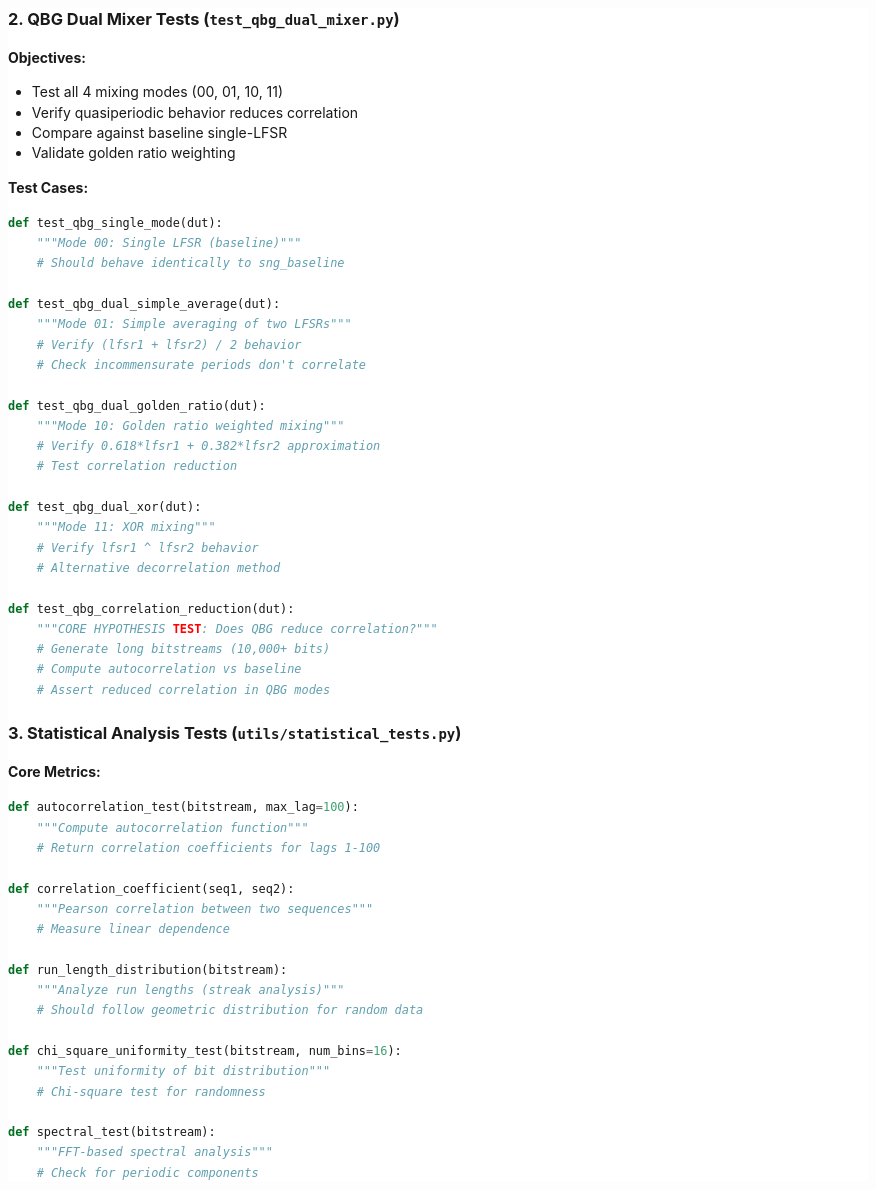 ### 2. QBG Dual Mixer Tests (`test_qbg_dual_mixer.py`)

**Objectives:**
- Test all 4 mixing modes (00, 01, 10, 11)
- Verify quasiperiodic behavior reduces correlation
- Compare against baseline single-LFSR
- Validate golden ratio weighting

**Test Cases:**
```python
def test_qbg_single_mode(dut):
    """Mode 00: Single LFSR (baseline)"""
    # Should behave identically to sng_baseline

def test_qbg_dual_simple_average(dut):
    """Mode 01: Simple averaging of two LFSRs"""
    # Verify (lfsr1 + lfsr2) / 2 behavior
    # Check incommensurate periods don't correlate

def test_qbg_dual_golden_ratio(dut):
    """Mode 10: Golden ratio weighted mixing"""
    # Verify 0.618*lfsr1 + 0.382*lfsr2 approximation
    # Test correlation reduction

def test_qbg_dual_xor(dut):
    """Mode 11: XOR mixing"""
    # Verify lfsr1 ^ lfsr2 behavior
    # Alternative decorrelation method

def test_qbg_correlation_reduction(dut):
    """CORE HYPOTHESIS TEST: Does QBG reduce correlation?"""
    # Generate long bitstreams (10,000+ bits)
    # Compute autocorrelation vs baseline
    # Assert reduced correlation in QBG modes
```

### 3. Statistical Analysis Tests (`utils/statistical_tests.py`)

**Core Metrics:**
```python
def autocorrelation_test(bitstream, max_lag=100):
    """Compute autocorrelation function"""
    # Return correlation coefficients for lags 1-100

def correlation_coefficient(seq1, seq2):
    """Pearson correlation between two sequences"""
    # Measure linear dependence

def run_length_distribution(bitstream):
    """Analyze run lengths (streak analysis)"""
    # Should follow geometric distribution for random data

def chi_square_uniformity_test(bitstream, num_bins=16):
    """Test uniformity of bit distribution"""
    # Chi-square test for randomness

def spectral_test(bitstream):
    """FFT-based spectral analysis"""
    # Check for periodic components
```
